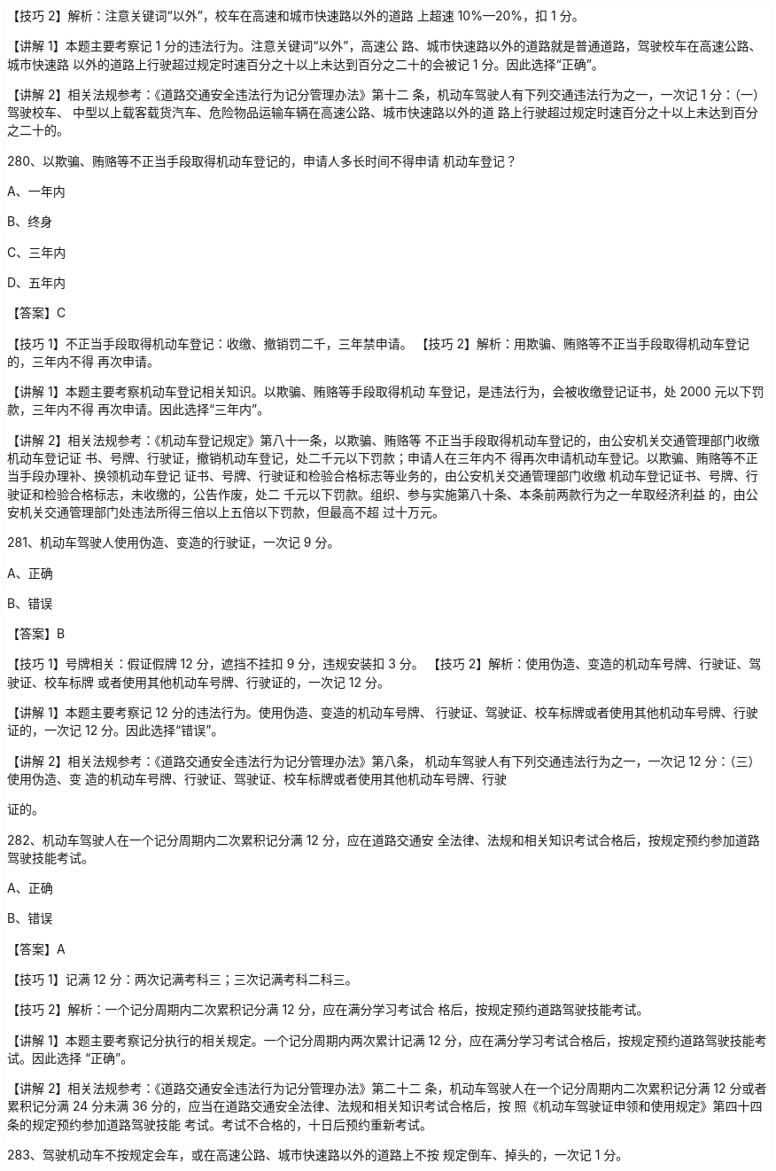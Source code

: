 【技巧 2】解析：注意关键词“以外”，校车在高速和城市快速路以外的道路 上超速 10%—20%，扣 1 分。 

【讲解 1】本题主要考察记 1 分的违法行为。注意关键词“以外”，高速公 路、城市快速路以外的道路就是普通道路，驾驶校车在高速公路、城市快速路 以外的道路上行驶超过规定时速百分之十以上未达到百分之二十的会被记 1 分。因此选择“正确”。 

【讲解 2】相关法规参考：《道路交通安全违法行为记分管理办法》第十二 条，机动车驾驶人有下列交通违法行为之一，一次记 1 分：（一）驾驶校车、 中型以上载客载货汽车、危险物品运输车辆在高速公路、城市快速路以外的道 路上行驶超过规定时速百分之十以上未达到百分之二十的。 

280、以欺骗、贿赂等不正当手段取得机动车登记的，申请人多长时间不得申请 机动车登记？

A、一年内 

B、终身 

C、三年内 

D、五年内 

【答案】C 

【技巧 1】不正当手段取得机动车登记：收缴、撤销罚二千，三年禁申请。 【技巧 2】解析：用欺骗、贿赂等不正当手段取得机动车登记的，三年内不得 再次申请。

【讲解 1】本题主要考察机动车登记相关知识。以欺骗、贿赂等手段取得机动 车登记，是违法行为，会被收缴登记证书，处 2000 元以下罚款，三年内不得 再次申请。因此选择“三年内”。 

【讲解 2】相关法规参考：《机动车登记规定》第八十一条，以欺骗、贿赂等 不正当手段取得机动车登记的，由公安机关交通管理部门收缴机动车登记证 书、号牌、行驶证，撤销机动车登记，处二千元以下罚款；申请人在三年内不 得再次申请机动车登记。以欺骗、贿赂等不正当手段办理补、换领机动车登记 证书、号牌、行驶证和检验合格标志等业务的，由公安机关交通管理部门收缴 机动车登记证书、号牌、行驶证和检验合格标志，未收缴的，公告作废，处二 千元以下罚款。组织、参与实施第八十条、本条前两款行为之一牟取经济利益 的，由公安机关交通管理部门处违法所得三倍以上五倍以下罚款，但最高不超 过十万元。

281、机动车驾驶人使用伪造、变造的行驶证，一次记 9 分。 

A、正确 

B、错误 

【答案】B 

【技巧 1】号牌相关：假证假牌 12 分，遮挡不挂扣 9 分，违规安装扣 3 分。 【技巧 2】解析：使用伪造、变造的机动车号牌、行驶证、驾驶证、校车标牌 或者使用其他机动车号牌、行驶证的，一次记 12 分。 

【讲解 1】本题主要考察记 12 分的违法行为。使用伪造、变造的机动车号牌、 行驶证、驾驶证、校车标牌或者使用其他机动车号牌、行驶证的，一次记 12 分。因此选择“错误”。 

【讲解 2】相关法规参考：《道路交通安全违法行为记分管理办法》第八条， 机动车驾驶人有下列交通违法行为之一，一次记 12 分：（三）使用伪造、变 造的机动车号牌、行驶证、驾驶证、校车标牌或者使用其他机动车号牌、行驶

证的。

282、机动车驾驶人在一个记分周期内二次累积记分满 12 分，应在道路交通安 全法律、法规和相关知识考试合格后，按规定预约参加道路驾驶技能考试。

A、正确 

B、错误 

【答案】A 

【技巧 1】记满 12 分：两次记满考科三；三次记满考科二科三。

【技巧 2】解析：一个记分周期内二次累积记分满 12 分，应在满分学习考试合 格后，按规定预约道路驾驶技能考试。

【讲解 1】本题主要考察记分执行的相关规定。一个记分周期内两次累计记满 12 分，应在满分学习考试合格后，按规定预约道路驾驶技能考试。因此选择 “正确”。 

【讲解 2】相关法规参考：《道路交通安全违法行为记分管理办法》第二十二 条，机动车驾驶人在一个记分周期内二次累积记分满 12 分或者累积记分满 24 分未满 36 分的，应当在道路交通安全法律、法规和相关知识考试合格后，按 照《机动车驾驶证申领和使用规定》第四十四条的规定预约参加道路驾驶技能 考试。考试不合格的，十日后预约重新考试。

283、驾驶机动车不按规定会车，或在高速公路、城市快速路以外的道路上不按 规定倒车、掉头的，一次记 1 分。 
